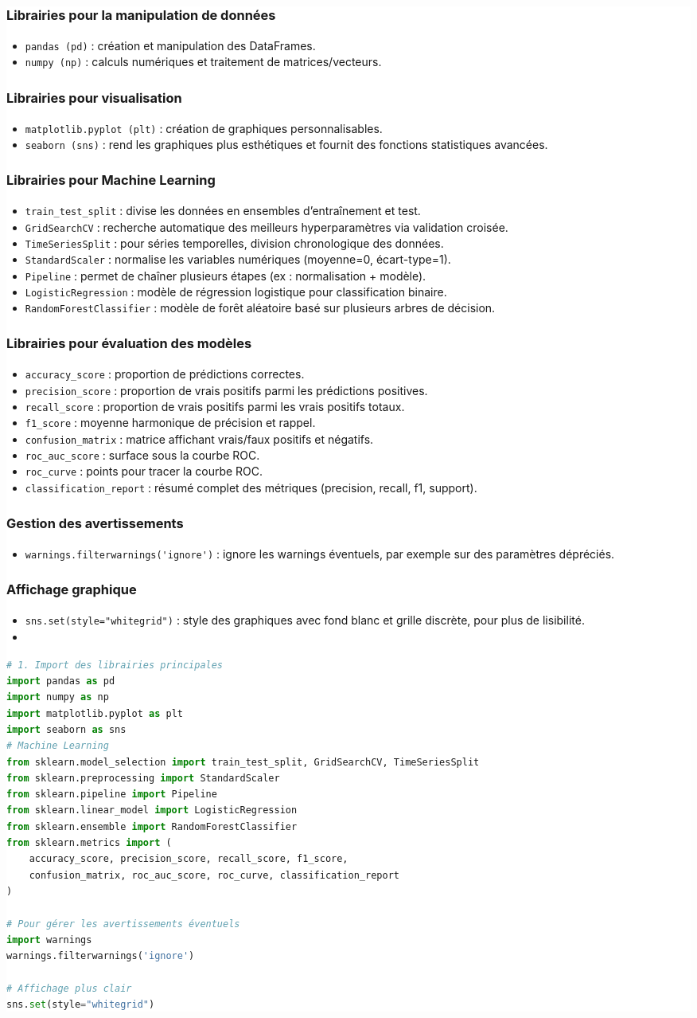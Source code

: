 ### Librairies pour la manipulation de données
- `pandas (pd)` : création et manipulation des DataFrames.
- `numpy (np)` : calculs numériques et traitement de matrices/vecteurs.

### Librairies pour visualisation
- `matplotlib.pyplot (plt)` : création de graphiques personnalisables.
- `seaborn (sns)` : rend les graphiques plus esthétiques et fournit des fonctions statistiques avancées.

### Librairies pour Machine Learning
- `train_test_split` : divise les données en ensembles d’entraînement et test.
- `GridSearchCV` : recherche automatique des meilleurs hyperparamètres via validation croisée.
- `TimeSeriesSplit` : pour séries temporelles, division chronologique des données.
- `StandardScaler` : normalise les variables numériques (moyenne=0, écart-type=1).
- `Pipeline` : permet de chaîner plusieurs étapes (ex : normalisation + modèle).
- `LogisticRegression` : modèle de régression logistique pour classification binaire.
- `RandomForestClassifier` : modèle de forêt aléatoire basé sur plusieurs arbres de décision.

### Librairies pour évaluation des modèles
- `accuracy_score` : proportion de prédictions correctes.
- `precision_score` : proportion de vrais positifs parmi les prédictions positives.
- `recall_score` : proportion de vrais positifs parmi les vrais positifs totaux.
- `f1_score` : moyenne harmonique de précision et rappel.
- `confusion_matrix` : matrice affichant vrais/faux positifs et négatifs.
- `roc_auc_score` : surface sous la courbe ROC.
- `roc_curve` : points pour tracer la courbe ROC.
- `classification_report` : résumé complet des métriques (precision, recall, f1, support).

### Gestion des avertissements
- `warnings.filterwarnings('ignore')` : ignore les warnings éventuels, par exemple sur des paramètres dépréciés.

### Affichage graphique
- `sns.set(style="whitegrid")` : style des graphiques avec fond blanc et grille discrète, pour plus de lisibilité.
- 
``` python
# 1. Import des librairies principales
import pandas as pd
import numpy as np
import matplotlib.pyplot as plt
import seaborn as sns
# Machine Learning
from sklearn.model_selection import train_test_split, GridSearchCV, TimeSeriesSplit
from sklearn.preprocessing import StandardScaler
from sklearn.pipeline import Pipeline
from sklearn.linear_model import LogisticRegression
from sklearn.ensemble import RandomForestClassifier
from sklearn.metrics import (
    accuracy_score, precision_score, recall_score, f1_score,
    confusion_matrix, roc_auc_score, roc_curve, classification_report
)

# Pour gérer les avertissements éventuels
import warnings
warnings.filterwarnings('ignore')

# Affichage plus clair
sns.set(style="whitegrid")

```